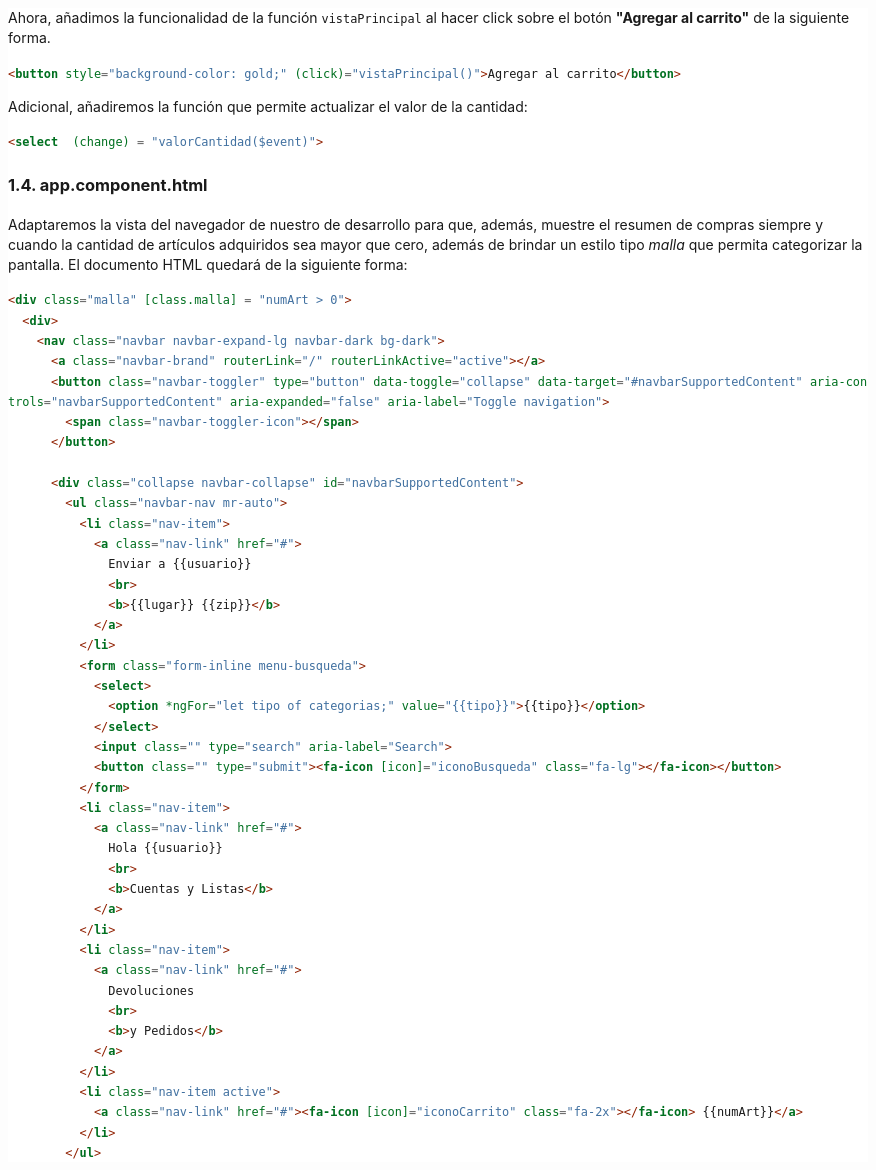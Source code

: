 Ahora, añadimos la funcionalidad de la función `vistaPrincipal` al hacer click sobre el botón __"Agregar al carrito"__ de la siguiente forma.

```HTML
<button style="background-color: gold;" (click)="vistaPrincipal()">Agregar al carrito</button>
```

Adicional, añadiremos la función que permite actualizar el valor de la cantidad:

```HTML
<select  (change) = "valorCantidad($event)">
```

### 1.4. app.component.html

Adaptaremos la vista del navegador de nuestro de desarrollo para que, además, muestre el resumen de compras siempre y cuando la cantidad de artículos adquiridos sea mayor que cero, además de brindar un estilo tipo _malla_ que permita categorizar la pantalla. El documento HTML quedará de la siguiente forma:

```HTML
<div class="malla" [class.malla] = "numArt > 0">
  <div>
    <nav class="navbar navbar-expand-lg navbar-dark bg-dark">
      <a class="navbar-brand" routerLink="/" routerLinkActive="active"></a>
      <button class="navbar-toggler" type="button" data-toggle="collapse" data-target="#navbarSupportedContent" aria-controls="navbarSupportedContent" aria-expanded="false" aria-label="Toggle navigation">
        <span class="navbar-toggler-icon"></span>
      </button>

      <div class="collapse navbar-collapse" id="navbarSupportedContent">
        <ul class="navbar-nav mr-auto">
          <li class="nav-item">
            <a class="nav-link" href="#">
              Enviar a {{usuario}}
              <br>
              <b>{{lugar}} {{zip}}</b>
            </a>
          </li>
          <form class="form-inline menu-busqueda">
            <select>
              <option *ngFor="let tipo of categorias;" value="{{tipo}}">{{tipo}}</option>
            </select>
            <input class="" type="search" aria-label="Search">
            <button class="" type="submit"><fa-icon [icon]="iconoBusqueda" class="fa-lg"></fa-icon></button>
          </form>
          <li class="nav-item">
            <a class="nav-link" href="#">
              Hola {{usuario}}
              <br>
              <b>Cuentas y Listas</b>
            </a>
          </li>
          <li class="nav-item">
            <a class="nav-link" href="#">
              Devoluciones
              <br>
              <b>y Pedidos</b>
            </a>
          </li>
          <li class="nav-item active">
            <a class="nav-link" href="#"><fa-icon [icon]="iconoCarrito" class="fa-2x"></fa-icon> {{numArt}}</a>
          </li>
        </ul>
```